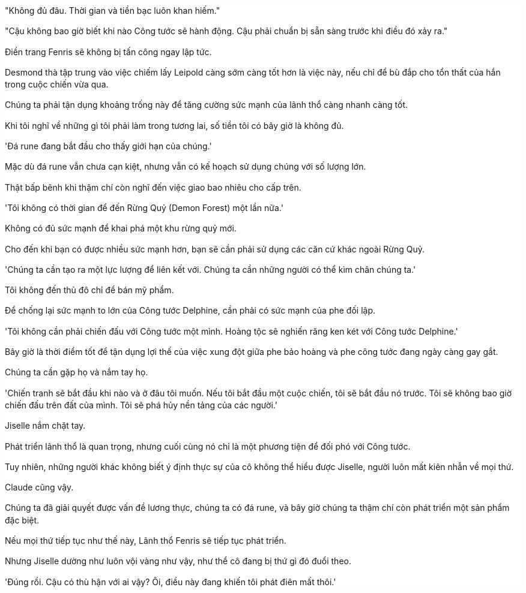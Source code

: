 "Không đủ đâu. Thời gian và tiền bạc luôn khan hiếm."

"Cậu không bao giờ biết khi nào Công tước sẽ hành động. Cậu phải chuẩn bị sẵn sàng trước khi điều đó xảy ra."

Điền trang Fenris sẽ không bị tấn công ngay lập tức.

Desmond thà tập trung vào việc chiếm lấy Leipold càng sớm càng tốt hơn là việc này, nếu chỉ để bù đắp cho tổn thất của hắn trong cuộc chiến vừa qua.

Chúng ta phải tận dụng khoảng trống này để tăng cường sức mạnh của lãnh thổ càng nhanh càng tốt.

Khi tôi nghĩ về những gì tôi phải làm trong tương lai, số tiền tôi có bây giờ là không đủ.

'Đá rune đang bắt đầu cho thấy giới hạn của chúng.'

Mặc dù đá rune vẫn chưa cạn kiệt, nhưng vẫn có kế hoạch sử dụng chúng với số lượng lớn.

Thật bấp bênh khi thậm chí còn nghĩ đến việc giao bao nhiêu cho cấp trên.

'Tôi không có thời gian để đến Rừng Quỷ (Demon Forest) một lần nữa.'

Không có đủ sức mạnh để khai phá một khu rừng quỷ mới.

Cho đến khi bạn có được nhiều sức mạnh hơn, bạn sẽ cần phải sử dụng các căn cứ khác ngoài Rừng Quỷ.

'Chúng ta cần tạo ra một lực lượng để liên kết với. Chúng ta cần những người có thể kìm chân chúng ta.'

Tôi không đến thủ đô chỉ để bán mỹ phẩm.

Để chống lại sức mạnh to lớn của Công tước Delphine, cần phải có sức mạnh của phe đối lập.

'Tôi không cần phải chiến đấu với Công tước một mình. Hoàng tộc sẽ nghiến răng ken két với Công tước Delphine.'

Bây giờ là thời điểm tốt để tận dụng lợi thế của việc xung đột giữa phe bảo hoàng và phe công tước đang ngày càng gay gắt.

Chúng ta cần gặp họ và nắm tay họ.

'Chiến tranh sẽ bắt đầu khi nào và ở đâu tôi muốn. Nếu tôi bắt đầu một cuộc chiến, tôi sẽ bắt đầu nó trước. Tôi sẽ không bao giờ chiến đấu trên đất của mình. Tôi sẽ phá hủy nền tảng của các người.'

Jiselle nắm chặt tay.

Phát triển lãnh thổ là quan trọng, nhưng cuối cùng nó chỉ là một phương tiện để đối phó với Công tước.

Tuy nhiên, những người khác không biết ý định thực sự của cô không thể hiểu được Jiselle, người luôn mất kiên nhẫn về mọi thứ.

Claude cũng vậy.

Chúng ta đã giải quyết được vấn đề lương thực, chúng ta có đá rune, và bây giờ chúng ta thậm chí còn phát triển một sản phẩm đặc biệt.

Nếu mọi thứ tiếp tục như thế này, Lãnh thổ Fenris sẽ tiếp tục phát triển.

Nhưng Jiselle dường như luôn vội vàng như vậy, như thể cô đang bị thứ gì đó đuổi theo.

'Đúng rồi. Cậu có thù hận với ai vậy? Ôi, điều này đang khiến tôi phát điên mất thôi.'
